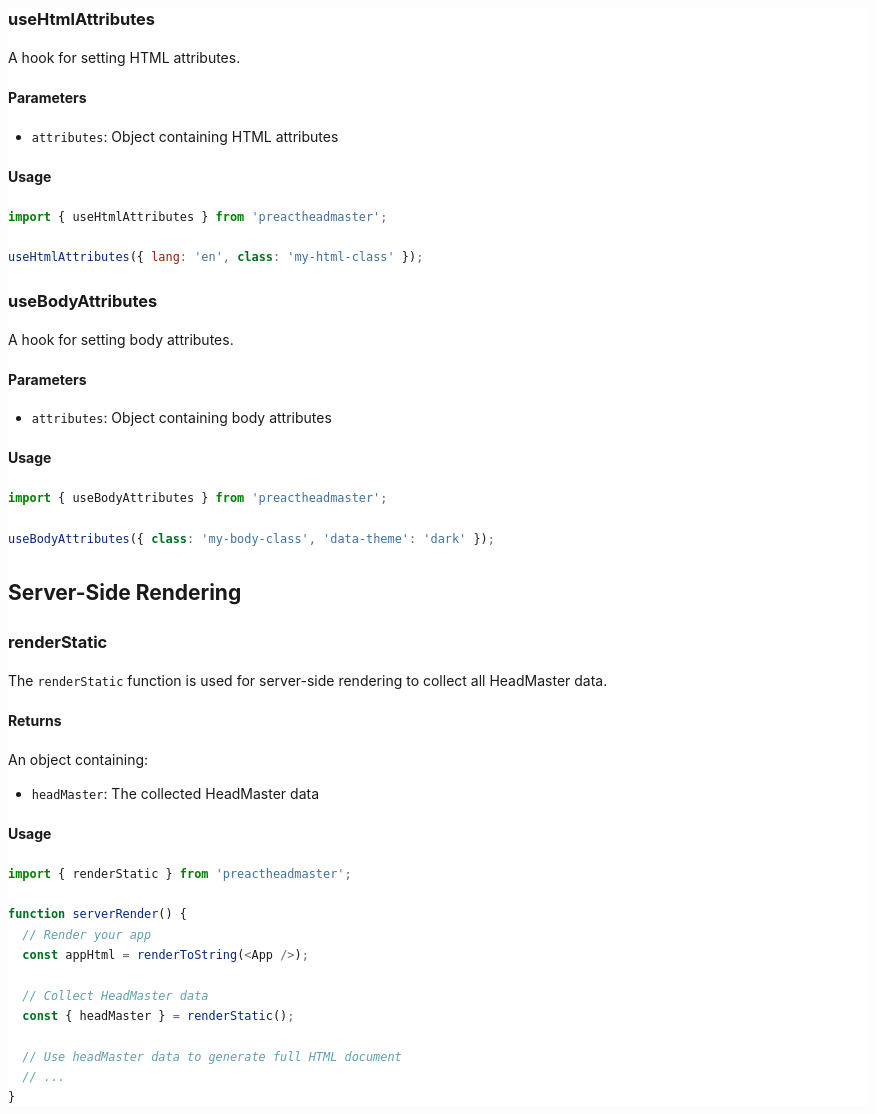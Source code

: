 ### useHtmlAttributes

A hook for setting HTML attributes.

#### Parameters

- `attributes`: Object containing HTML attributes

#### Usage

```jsx
import { useHtmlAttributes } from 'preactheadmaster';

useHtmlAttributes({ lang: 'en', class: 'my-html-class' });
```

### useBodyAttributes

A hook for setting body attributes.

#### Parameters

- `attributes`: Object containing body attributes

#### Usage

```jsx
import { useBodyAttributes } from 'preactheadmaster';

useBodyAttributes({ class: 'my-body-class', 'data-theme': 'dark' });
```

## Server-Side Rendering

### renderStatic

The `renderStatic` function is used for server-side rendering to collect all HeadMaster data.

#### Returns

An object containing:
- `headMaster`: The collected HeadMaster data

#### Usage

```javascript
import { renderStatic } from 'preactheadmaster';

function serverRender() {
  // Render your app
  const appHtml = renderToString(<App />);

  // Collect HeadMaster data
  const { headMaster } = renderStatic();

  // Use headMaster data to generate full HTML document
  // ...
}
```
